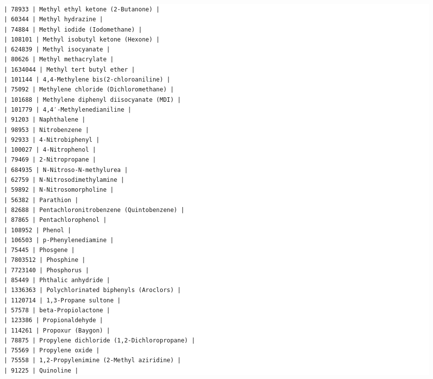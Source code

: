     | 78933 | Methyl ethyl ketone (2-Butanone) |
    | 60344 | Methyl hydrazine |
    | 74884 | Methyl iodide (Iodomethane) |
    | 108101 | Methyl isobutyl ketone (Hexone) |
    | 624839 | Methyl isocyanate |
    | 80626 | Methyl methacrylate |
    | 1634044 | Methyl tert butyl ether |
    | 101144 | 4,4-Methylene bis(2-chloroaniline) |
    | 75092 | Methylene chloride (Dichloromethane) |
    | 101688 | Methylene diphenyl diisocyanate (MDI) |
    | 101779 | 4,4′-Methylenedianiline |
    | 91203 | Naphthalene |
    | 98953 | Nitrobenzene |
    | 92933 | 4-Nitrobiphenyl |
    | 100027 | 4-Nitrophenol |
    | 79469 | 2-Nitropropane |
    | 684935 | N-Nitroso-N-methylurea |
    | 62759 | N-Nitrosodimethylamine |
    | 59892 | N-Nitrosomorpholine |
    | 56382 | Parathion |
    | 82688 | Pentachloronitrobenzene (Quintobenzene) |
    | 87865 | Pentachlorophenol |
    | 108952 | Phenol |
    | 106503 | p-Phenylenediamine |
    | 75445 | Phosgene |
    | 7803512 | Phosphine |
    | 7723140 | Phosphorus |
    | 85449 | Phthalic anhydride |
    | 1336363 | Polychlorinated biphenyls (Aroclors) |
    | 1120714 | 1,3-Propane sultone |
    | 57578 | beta-Propiolactone |
    | 123386 | Propionaldehyde |
    | 114261 | Propoxur (Baygon) |
    | 78875 | Propylene dichloride (1,2-Dichloropropane) |
    | 75569 | Propylene oxide |
    | 75558 | 1,2-Propylenimine (2-Methyl aziridine) |
    | 91225 | Quinoline |